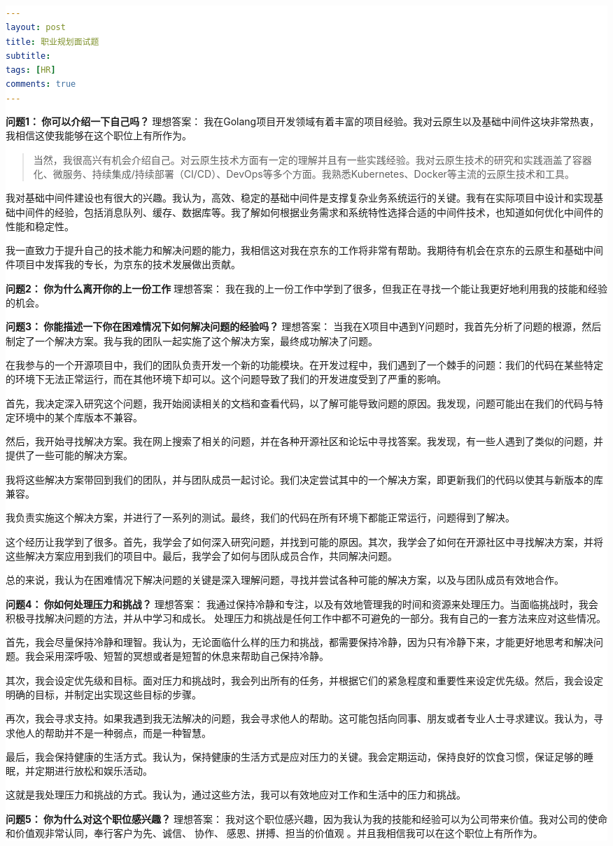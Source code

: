 ```yaml
---
layout: post
title: 职业规划面试题
subtitle:
tags: [HR]
comments: true
---
```


**问题1： 你可以介绍一下自己吗？**
理想答案： 我在Golang项目开发领域有着丰富的项目经验。我对云原生以及基础中间件这块非常热衷，我相信这使我能够在这个职位上有所作为。

> 当然，我很高兴有机会介绍自己。对云原生技术方面有一定的理解并且有一些实践经验。我对云原生技术的研究和实践涵盖了容器化、微服务、持续集成/持续部署（CI/CD）、DevOps等多个方面。我熟悉Kubernetes、Docker等主流的云原生技术和工具。

我对基础中间件建设也有很大的兴趣。我认为，高效、稳定的基础中间件是支撑复杂业务系统运行的关键。我有在实际项目中设计和实现基础中间件的经验，包括消息队列、缓存、数据库等。我了解如何根据业务需求和系统特性选择合适的中间件技术，也知道如何优化中间件的性能和稳定性。

我一直致力于提升自己的技术能力和解决问题的能力，我相信这对我在京东的工作将非常有帮助。我期待有机会在京东的云原生和基础中间件项目中发挥我的专长，为京东的技术发展做出贡献。

**问题2： 你为什么离开你的上一份工作**
理想答案： 我在我的上一份工作中学到了很多，但我正在寻找一个能让我更好地利用我的技能和经验的机会。

**问题3： 你能描述一下你在困难情况下如何解决问题的经验吗？**
理想答案： 当我在X项目中遇到Y问题时，我首先分析了问题的根源，然后制定了一个解决方案。我与我的团队一起实施了这个解决方案，最终成功解决了问题。


在我参与的一个开源项目中，我们的团队负责开发一个新的功能模块。在开发过程中，我们遇到了一个棘手的问题：我们的代码在某些特定的环境下无法正常运行，而在其他环境下却可以。这个问题导致了我们的开发进度受到了严重的影响。

首先，我决定深入研究这个问题，我开始阅读相关的文档和查看代码，以了解可能导致问题的原因。我发现，问题可能出在我们的代码与特定环境中的某个库版本不兼容。

然后，我开始寻找解决方案。我在网上搜索了相关的问题，并在各种开源社区和论坛中寻找答案。我发现，有一些人遇到了类似的问题，并提供了一些可能的解决方案。

我将这些解决方案带回到我们的团队，并与团队成员一起讨论。我们决定尝试其中的一个解决方案，即更新我们的代码以使其与新版本的库兼容。

我负责实施这个解决方案，并进行了一系列的测试。最终，我们的代码在所有环境下都能正常运行，问题得到了解决。

这个经历让我学到了很多。首先，我学会了如何深入研究问题，并找到可能的原因。其次，我学会了如何在开源社区中寻找解决方案，并将这些解决方案应用到我们的项目中。最后，我学会了如何与团队成员合作，共同解决问题。

总的来说，我认为在困难情况下解决问题的关键是深入理解问题，寻找并尝试各种可能的解决方案，以及与团队成员有效地合作。


**问题4： 你如何处理压力和挑战？**
理想答案： 我通过保持冷静和专注，以及有效地管理我的时间和资源来处理压力。当面临挑战时，我会积极寻找解决问题的方法，并从中学习和成长。
处理压力和挑战是任何工作中都不可避免的一部分。我有自己的一套方法来应对这些情况。

首先，我会尽量保持冷静和理智。我认为，无论面临什么样的压力和挑战，都需要保持冷静，因为只有冷静下来，才能更好地思考和解决问题。我会采用深呼吸、短暂的冥想或者是短暂的休息来帮助自己保持冷静。

其次，我会设定优先级和目标。面对压力和挑战时，我会列出所有的任务，并根据它们的紧急程度和重要性来设定优先级。然后，我会设定明确的目标，并制定出实现这些目标的步骤。

再次，我会寻求支持。如果我遇到我无法解决的问题，我会寻求他人的帮助。这可能包括向同事、朋友或者专业人士寻求建议。我认为，寻求他人的帮助并不是一种弱点，而是一种智慧。

最后，我会保持健康的生活方式。我认为，保持健康的生活方式是应对压力的关键。我会定期运动，保持良好的饮食习惯，保证足够的睡眠，并定期进行放松和娱乐活动。

这就是我处理压力和挑战的方式。我认为，通过这些方法，我可以有效地应对工作和生活中的压力和挑战。



**问题5： 你为什么对这个职位感兴趣？**
理想答案： 我对这个职位感兴趣，因为我认为我的技能和经验可以为公司带来价值。我对公司的使命和价值观非常认同，奉行客户为先、诚信、 协作、 感恩、拼搏、担当的价值观 。并且我相信我可以在这个职位上有所作为。
